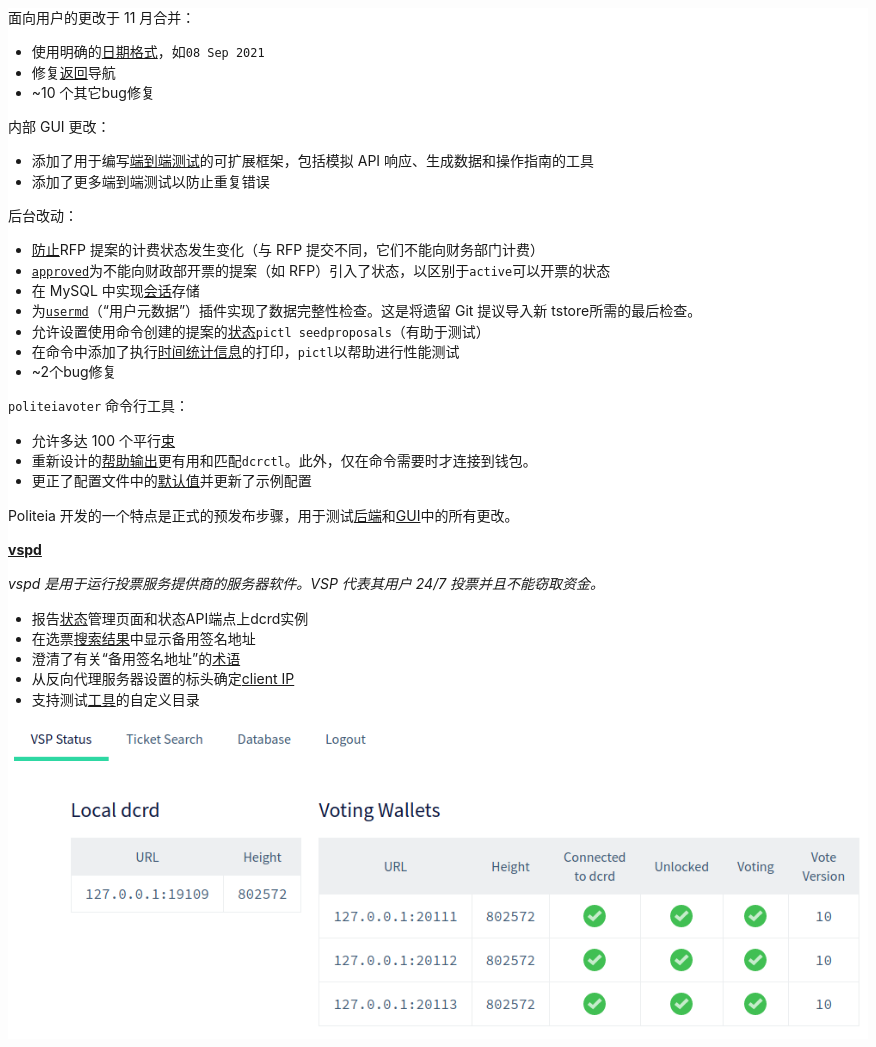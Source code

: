 面向用户的更改于 11 月合并：

- 使用明确的[日期格式](https://github.com/decred/politeiagui/pull/2640)，如`08 Sep 2021`
- 修复[返回](https://github.com/decred/politeiagui/pull/2658)导航
- ~10 个其它bug修复

内部 GUI 更改：

- 添加了用于编写[端到端测试](https://github.com/decred/politeiagui/pull/2624)的可扩展框架，包括模拟 API 响应、生成数据和操作指南的工具
- 添加了更多端到端测试以防止重复错误

后台改动：

- [防止](https://github.com/decred/politeia/pull/1575)RFP 提案的计费状态发生变化（与 RFP 提交不同，它们不能向财务部门计费）
- [`approved`](https://github.com/decred/politeia/pull/1578)为不能向财政部开票的提案（如 RFP）引入了状态，以区别于`active`可以开票的状态
- 在 MySQL 中实现[会话](https://github.com/decred/politeia/pull/1564)存储
- 为[`usermd`](https://github.com/decred/politeia/pull/1581)（“用户元数据”）插件实现了数据完整性检查。这是将遗留 Git 提议导入新 tstore所需的最后检查。
- 允许设置使用命令创建的提案的[状态](https://github.com/decred/politeia/pull/1583)`pictl seedproposals`（有助于测试）
- 在命令中添加了执行[时间统计信息](https://github.com/decred/politeia/pull/1585)的打印，`pictl`以帮助进行性能测试
- ~2个bug修复

`politeiavoter` 命令行工具：

- 允许多达 100 个平行[束](https://github.com/decred/politeia/pull/1565)
- 重新设计的[帮助输出](https://github.com/decred/politeia/pull/1580)更有用和匹配`dcrctl`。此外，仅在命令需要时才连接到钱包。
- 更正了配置文件中的[默认值](https://github.com/decred/politeia/pull/1568)并更新了示例配置

Politeia 开发的一个特点是正式的预发布步骤，用于测试[后端](https://github.com/decred/politeia/issues/1573)和[GUI](https://github.com/decred/politeiagui/issues/2653)中的所有更改。

<a id="vspd" />

**[vspd](https://github.com/decred/vspd)**

_vspd 是用于运行投票服务提供商的服务器软件。VSP 代表其用户 24/7 投票并且不能窃取资金。_

- 报告[状态](https://github.com/decred/vspd/pull/302)管理页面和状态API端点上dcrd实例
- 在选票[搜索结果](https://github.com/decred/vspd/pull/303)中显示备用签名地址
- 澄清了有关“备用签名地址”的[术语](https://github.com/decred/vspd/pull/307)
- 从反向代理服务器设置的标头确定[client IP](https://github.com/decred/vspd/pull/308)
- 支持测试[工具](https://github.com/decred/vspd/pull/309)的自定义目录

![VSP admin status page](img/202111.3.github.png)
